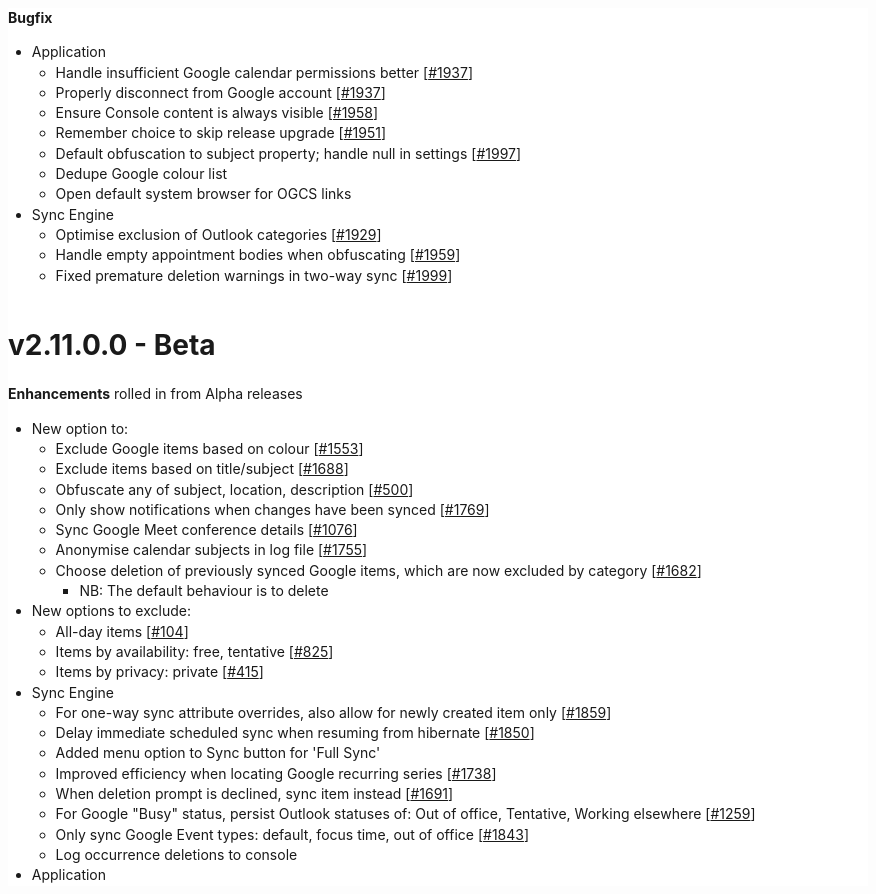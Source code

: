 **Bugfix**
- Application
    - Handle insufficient Google calendar permissions better [[#1937](https://github.com/phw198/OutlookGoogleCalendarSync/issues/1937)]
    - Properly disconnect from Google account [[#1937](https://github.com/phw198/OutlookGoogleCalendarSync/issues/1937)]
    - Ensure Console content is always visible [[#1958](https://github.com/phw198/OutlookGoogleCalendarSync/issues/1958)]
    - Remember choice to skip release upgrade [[#1951](https://github.com/phw198/OutlookGoogleCalendarSync/issues/1951)]
    - Default obfuscation to subject property; handle null in settings [[#1997](https://github.com/phw198/OutlookGoogleCalendarSync/issues/1997)]
    - Dedupe Google colour list
    - Open default system browser for OGCS links
- Sync Engine
    - Optimise exclusion of Outlook categories [[#1929](https://github.com/phw198/OutlookGoogleCalendarSync/issues/1929)]
    - Handle empty appointment bodies when obfuscating [[#1959](https://github.com/phw198/OutlookGoogleCalendarSync/issues/1959)]
    - Fixed premature deletion warnings in two-way sync [[#1999](https://github.com/phw198/OutlookGoogleCalendarSync/issues/1999)]

# v2.11.0.0 - Beta

**Enhancements** rolled in from Alpha releases
- New option to:
    - Exclude Google items based on colour [[#1553](https://github.com/phw198/OutlookGoogleCalendarSync/issues/1553)]
    - Exclude items based on title/subject [[#1688](https://github.com/phw198/OutlookGoogleCalendarSync/issues/1688)]
    - Obfuscate any of subject, location, description [[#500](https://github.com/phw198/OutlookGoogleCalendarSync/issues/500)]
    - Only show notifications when changes have been synced [[#1769](https://github.com/phw198/OutlookGoogleCalendarSync/issues/1769)]
    - Sync Google Meet conference details [[#1076](https://github.com/phw198/OutlookGoogleCalendarSync/issues/1076)]
    - Anonymise calendar subjects in log file [[#1755](https://github.com/phw198/OutlookGoogleCalendarSync/issues/1755)]
    - Choose deletion of previously synced Google items, which are now excluded by category [[#1682](https://github.com/phw198/OutlookGoogleCalendarSync/issues/1682)]
        - NB: The default behaviour is to delete
- New options to exclude:
    - All-day items [[#104](https://github.com/phw198/OutlookGoogleCalendarSync/issues/104)]
    - Items by availability: free, tentative [[#825](https://github.com/phw198/OutlookGoogleCalendarSync/issues/825)]
    - Items by privacy: private [[#415](https://github.com/phw198/OutlookGoogleCalendarSync/issues/415)]
- Sync Engine
    - For one-way sync attribute overrides, also allow for newly created item only [[#1859](https://github.com/phw198/OutlookGoogleCalendarSync/issues/1859)]
    - Delay immediate scheduled sync when resuming from hibernate [[#1850](https://github.com/phw198/OutlookGoogleCalendarSync/issues/1850)]
    - Added menu option to Sync button for 'Full Sync'
    - Improved efficiency when locating Google recurring series [[#1738](https://github.com/phw198/OutlookGoogleCalendarSync/issues/1738)]
    - When deletion prompt is declined, sync item instead [[#1691](https://github.com/phw198/OutlookGoogleCalendarSync/issues/1691)]
    - For Google "Busy" status, persist Outlook statuses of: Out of office, Tentative, Working elsewhere [[#1259](https://github.com/phw198/OutlookGoogleCalendarSync/issues/1259)]
    - Only sync Google Event types: default, focus time, out of office [[#1843](https://github.com/phw198/OutlookGoogleCalendarSync/issues/1843)]
    - Log occurrence deletions to console
- Application